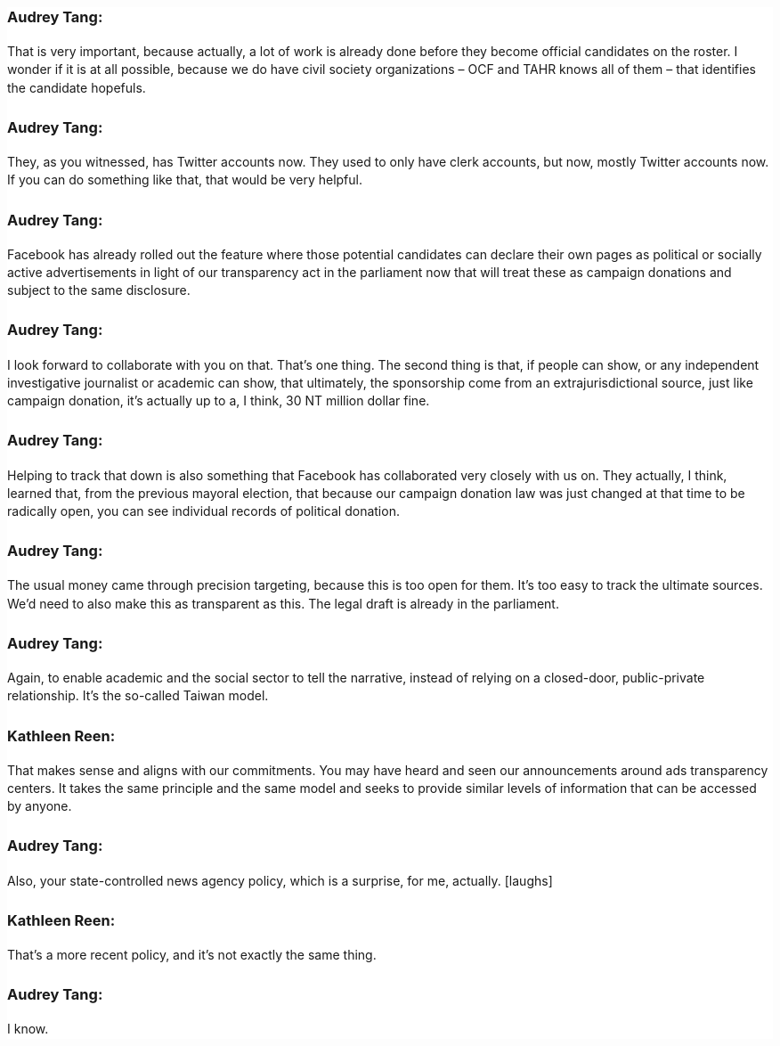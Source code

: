 ### Audrey Tang:
That is very important, because actually, a lot of work is already done before they become official candidates on the roster. I wonder if it is at all possible, because we do have civil society organizations – OCF and TAHR knows all of them – that identifies the candidate hopefuls.

### Audrey Tang:
They, as you witnessed, has Twitter accounts now. They used to only have clerk accounts, but now, mostly Twitter accounts now. If you can do something like that, that would be very helpful.

### Audrey Tang:
Facebook has already rolled out the feature where those potential candidates can declare their own pages as political or socially active advertisements in light of our transparency act in the parliament now that will treat these as campaign donations and subject to the same disclosure.

### Audrey Tang:
I look forward to collaborate with you on that. That’s one thing. The second thing is that, if people can show, or any independent investigative journalist or academic can show, that ultimately, the sponsorship come from an extrajurisdictional source, just like campaign donation, it’s actually up to a, I think, 30 NT million dollar fine.

### Audrey Tang:
Helping to track that down is also something that Facebook has collaborated very closely with us on. They actually, I think, learned that, from the previous mayoral election, that because our campaign donation law was just changed at that time to be radically open, you can see individual records of political donation.

### Audrey Tang:
The usual money came through precision targeting, because this is too open for them. It’s too easy to track the ultimate sources. We’d need to also make this as transparent as this. The legal draft is already in the parliament.

### Audrey Tang:
Again, to enable academic and the social sector to tell the narrative, instead of relying on a closed-door, public-private relationship. It’s the so-called Taiwan model.

### Kathleen Reen:
That makes sense and aligns with our commitments. You may have heard and seen our announcements around ads transparency centers. It takes the same principle and the same model and seeks to provide similar levels of information that can be accessed by anyone.

### Audrey Tang:
Also, your state-controlled news agency policy, which is a surprise, for me, actually. \[laughs\]

### Kathleen Reen:
That’s a more recent policy, and it’s not exactly the same thing.

### Audrey Tang:
I know.
